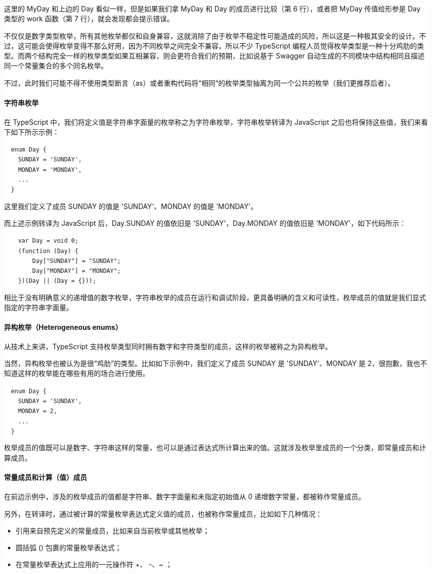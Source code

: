 
这里的 MyDay 和上边的 Day 看似一样，但是如果我们拿 MyDay 和 Day 的成员进行比较（第 6 行），或者把 MyDay 传值给形参是 Day 类型的 work 函数（第 7 行），就会发现都会提示错误。

不仅仅是数字类型枚举，所有其他枚举都仅和自身兼容，这就消除了由于枚举不稳定性可能造成的风险，所以这是一种极其安全的设计。不过，这可能会使得枚举变得不那么好用，因为不同枚举之间完全不兼容，所以不少 TypeScript 编程人员觉得枚举类型是一种十分鸡肋的类型。而两个结构完全一样的枚举类型如果互相兼容，则会更符合我们的预期，比如说基于 Swagger 自动生成的不同模块中结构相同且描述同一个常量集合的多个同名枚举。

不过，此时我们可能不得不使用类型断言（as）或者重构代码将“相同“的枚举类型抽离为同一个公共的枚举（我们更推荐后者）。

#### 字符串枚举

在 TypeScript 中，我们将定义值是字符串字面量的枚举称之为字符串枚举，字符串枚举转译为 JavaScript 之后也将保持这些值，我们来看下如下所示示例：

      enum Day {
        SUNDAY = 'SUNDAY',
        MONDAY = 'MONDAY',
        ...
      }
    

这里我们定义了成员 SUNDAY 的值是 'SUNDAY'、MONDAY 的值是 'MONDAY'。

而上述示例转译为 JavaScript 后，Day.SUNDAY 的值依旧是 'SUNDAY'，Day.MONDAY 的值依旧是 'MONDAY'，如下代码所示：

        var Day = void 0;
        (function (Day) {
            Day["SUNDAY"] = "SUNDAY";
            Day["MONDAY"] = "MONDAY";
        })(Day || (Day = {}));
    

相比于没有明确意义的递增值的数字枚举，字符串枚举的成员在运行和调试阶段，更具备明确的含义和可读性，枚举成员的值就是我们显式指定的字符串字面量。

#### 异构枚举（Heterogeneous enums）

从技术上来讲，TypeScript 支持枚举类型同时拥有数字和字符类型的成员，这样的枚举被称之为异构枚举。

当然，异构枚举也被认为是很“鸡肋”的类型。比如如下示例中，我们定义了成员 SUNDAY 是 'SUNDAY'、MONDAY 是 2，很抱歉，我也不知道这样的枚举能在哪些有用的场合进行使用。

      enum Day {
        SUNDAY = 'SUNDAY',
        MONDAY = 2,
        ...
      }
    

枚举成员的值既可以是数字、字符串这样的常量，也可以是通过表达式所计算出来的值。这就涉及枚举里成员的一个分类，即常量成员和计算成员。

#### 常量成员和计算（值）成员

在前边示例中，涉及的枚举成员的值都是字符串、数字字面量和未指定初始值从 0 递增数字常量，都被称作常量成员。

另外，在转译时，通过被计算的常量枚举表达式定义值的成员，也被称作常量成员，比如如下几种情况：

*   引用来自预先定义的常量成员，比如来自当前枚举或其他枚举；
    
*   圆括弧 () 包裹的常量枚举表达式；
    
*   在常量枚举表达式上应用的一元操作符 +、 -、~ ；
    